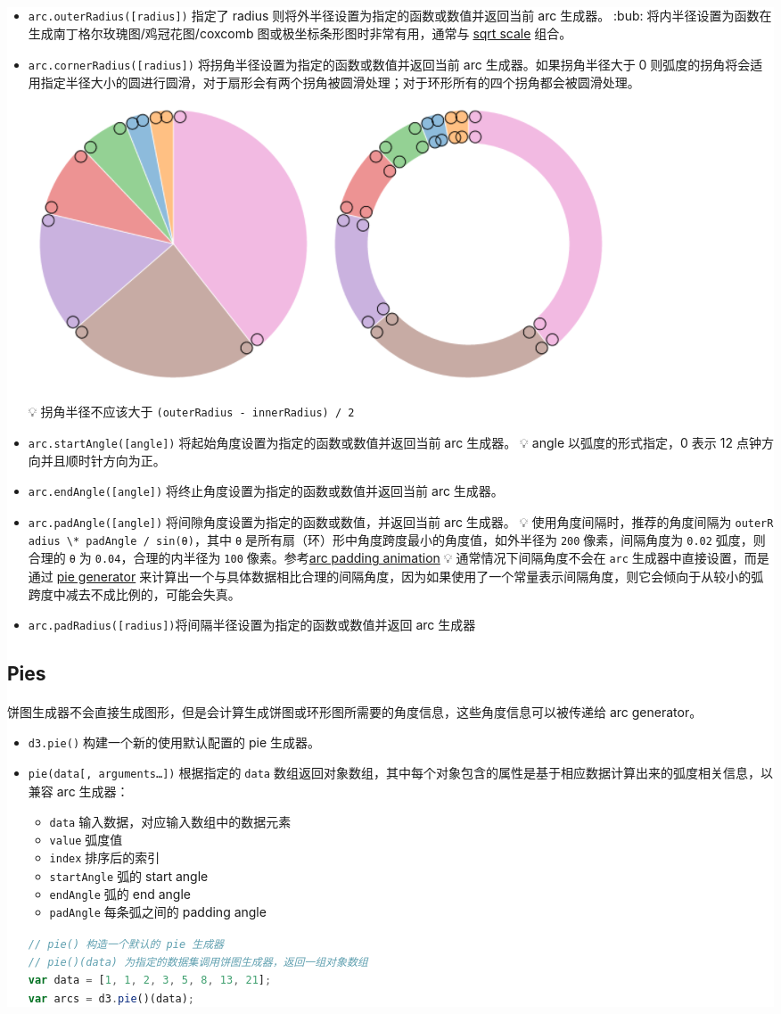 * `arc.outerRadius([radius])` 指定了 radius 则将外半径设置为指定的函数或数值并返回当前 arc 生成器。
:bub: 将内半径设置为函数在生成南丁格尔玫瑰图/鸡冠花图/coxcomb 图或极坐标条形图时非常有用，通常与 [sqrt scale](https://github.com/xswei/d3-scale#sqrt) 组合。

* `arc.cornerRadius([radius])` 将拐角半径设置为指定的函数或数值并返回当前 arc 生成器。如果拐角半径大于 0 则弧度的拐角将会适用指定半径大小的圆进行圆滑，对于扇形会有两个拐角被圆滑处理；对于环形所有的四个拐角都会被圆滑处理。

    ![corner readius](_v_images/20201011105147534_10617.png)

    :bulb: 拐角半径不应该大于 `(outerRadius - innerRadius) / 2`

* `arc.startAngle([angle])` 将起始角度设置为指定的函数或数值并返回当前 arc 生成器。
:bulb: angle 以弧度的形式指定，0 表示 12 点钟方向并且顺时针方向为正。
* `arc.endAngle([angle])` 将终止角度设置为指定的函数或数值并返回当前 arc 生成器。
* `arc.padAngle([angle])` 将间隙角度设置为指定的函数或数值，并返回当前 arc 生成器。
:bulb: 使用角度间隔时，推荐的角度间隔为 `outerRadius \* padAngle / sin(θ)`，其中 `θ` 是所有扇（环）形中角度跨度最小的角度值，如外半径为 `200` 像素，间隔角度为 `0.02` 弧度，则合理的 `θ` 为 `0.04`，合理的内半径为 `100` 像素。参考[arc padding animation](http://bl.ocks.org/mbostock/053fcc2295a445afab07)
:bulb: 通常情况下间隔角度不会在 `arc` 生成器中直接设置，而是通过 [pie generator](https://d3js.org.cn/document/d3-shape/#pies) 来计算出一个与具体数据相比合理的间隔角度，因为如果使用了一个常量表示间隔角度，则它会倾向于从较小的弧跨度中减去不成比例的，可能会失真。

* `arc.padRadius([radius])`将间隔半径设置为指定的函数或数值并返回 arc 生成器

## Pies
饼图生成器不会直接生成图形，但是会计算生成饼图或环形图所需要的角度信息，这些角度信息可以被传递给 arc generator。

* `d3.pie()` 构建一个新的使用默认配置的 pie 生成器。
* `pie(data[, arguments…])` 根据指定的 `data` 数组返回对象数组，其中每个对象包含的属性是基于相应数据计算出来的弧度相关信息，以兼容 arc 生成器：

    - `data` 输入数据，对应输入数组中的数据元素
    - `value` 弧度值
    - `index` 排序后的索引
    - `startAngle` 弧的 start angle
    - `endAngle` 弧的 end angle
    - `padAngle`  每条弧之间的 padding angle

    ```js
    // pie() 构造一个默认的 pie 生成器
    // pie()(data) 为指定的数据集调用饼图生成器，返回一组对象数组
    var data = [1, 1, 2, 3, 5, 8, 13, 21];
    var arcs = d3.pie()(data);
